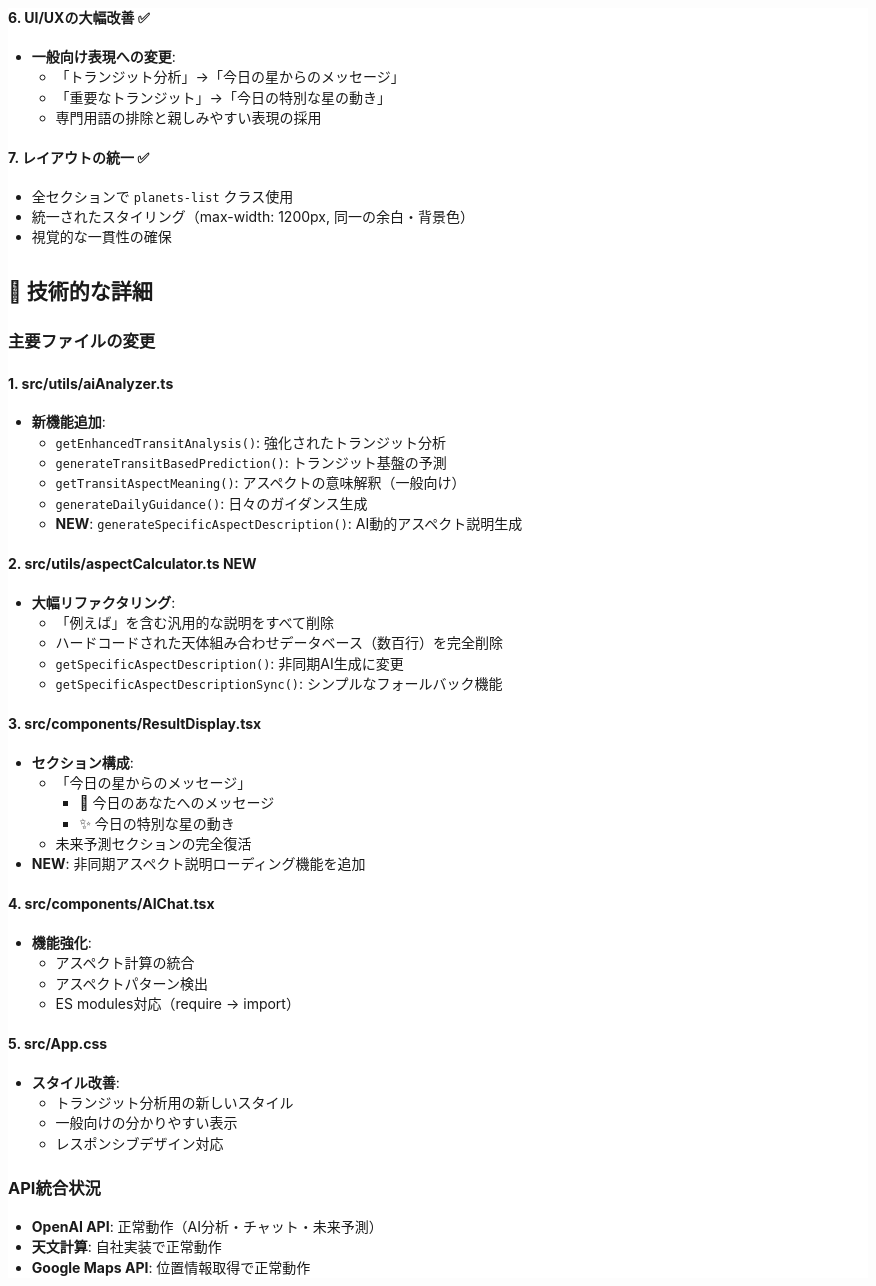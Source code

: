 #### 6. **UI/UXの大幅改善** ✅
- **一般向け表現への変更**:
  - 「トランジット分析」→「今日の星からのメッセージ」
  - 「重要なトランジット」→「今日の特別な星の動き」
  - 専門用語の排除と親しみやすい表現の採用

#### 7. **レイアウトの統一** ✅
- 全セクションで `planets-list` クラス使用
- 統一されたスタイリング（max-width: 1200px, 同一の余白・背景色）
- 視覚的な一貫性の確保

## 🔧 技術的な詳細

### 主要ファイルの変更

#### 1. **src/utils/aiAnalyzer.ts**
- **新機能追加**:
  - `getEnhancedTransitAnalysis()`: 強化されたトランジット分析
  - `generateTransitBasedPrediction()`: トランジット基盤の予測
  - `getTransitAspectMeaning()`: アスペクトの意味解釈（一般向け）
  - `generateDailyGuidance()`: 日々のガイダンス生成
  - **NEW**: `generateSpecificAspectDescription()`: AI動的アスペクト説明生成

#### 2. **src/utils/aspectCalculator.ts** **NEW**
- **大幅リファクタリング**:
  - 「例えば」を含む汎用的な説明をすべて削除
  - ハードコードされた天体組み合わせデータベース（数百行）を完全削除
  - `getSpecificAspectDescription()`: 非同期AI生成に変更
  - `getSpecificAspectDescriptionSync()`: シンプルなフォールバック機能

#### 3. **src/components/ResultDisplay.tsx**
- **セクション構成**:
  - 「今日の星からのメッセージ」
    - 💫 今日のあなたへのメッセージ
    - ✨ 今日の特別な星の動き
  - 未来予測セクションの完全復活
- **NEW**: 非同期アスペクト説明ローディング機能を追加

#### 4. **src/components/AIChat.tsx**
- **機能強化**:
  - アスペクト計算の統合
  - アスペクトパターン検出
  - ES modules対応（require → import）

#### 5. **src/App.css**
- **スタイル改善**:
  - トランジット分析用の新しいスタイル
  - 一般向けの分かりやすい表示
  - レスポンシブデザイン対応

### API統合状況
- **OpenAI API**: 正常動作（AI分析・チャット・未来予測）
- **天文計算**: 自社実装で正常動作
- **Google Maps API**: 位置情報取得で正常動作
